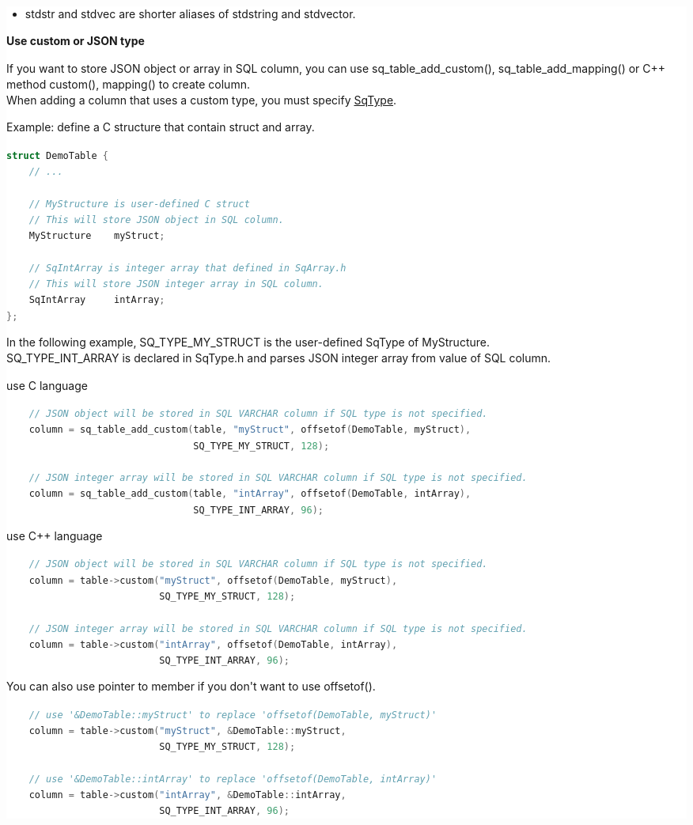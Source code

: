 * stdstr and stdvec are shorter aliases of stdstring and stdvector.

**Use custom or JSON type**  
  
If you want to store JSON object or array in SQL column, you can use sq_table_add_custom(), sq_table_add_mapping() or C++ method custom(), mapping() to create column.  
When adding a column that uses a custom type, you must specify [SqType](SqType.md).  
  
Example: define a C structure that contain struct and array.

```c
struct DemoTable {
	// ...

	// MyStructure is user-defined C struct
	// This will store JSON object in SQL column.
	MyStructure    myStruct;

	// SqIntArray is integer array that defined in SqArray.h
	// This will store JSON integer array in SQL column.
	SqIntArray     intArray;
};
```

In the following example,
SQ_TYPE_MY_STRUCT is the user-defined SqType of MyStructure.  
SQ_TYPE_INT_ARRAY is declared in SqType.h and parses JSON integer array from value of SQL column.  
  
use C language

```c
	// JSON object will be stored in SQL VARCHAR column if SQL type is not specified.
	column = sq_table_add_custom(table, "myStruct", offsetof(DemoTable, myStruct),
	                             SQ_TYPE_MY_STRUCT, 128);

	// JSON integer array will be stored in SQL VARCHAR column if SQL type is not specified.
	column = sq_table_add_custom(table, "intArray", offsetof(DemoTable, intArray),
	                             SQ_TYPE_INT_ARRAY, 96);
```

use C++ language

```c++
	// JSON object will be stored in SQL VARCHAR column if SQL type is not specified.
	column = table->custom("myStruct", offsetof(DemoTable, myStruct),
	                       SQ_TYPE_MY_STRUCT, 128);

	// JSON integer array will be stored in SQL VARCHAR column if SQL type is not specified.
	column = table->custom("intArray", offsetof(DemoTable, intArray),
	                       SQ_TYPE_INT_ARRAY, 96);
```

You can also use pointer to member if you don't want to use offsetof().

```c++
	// use '&DemoTable::myStruct' to replace 'offsetof(DemoTable, myStruct)'
	column = table->custom("myStruct", &DemoTable::myStruct,
	                       SQ_TYPE_MY_STRUCT, 128);

	// use '&DemoTable::intArray' to replace 'offsetof(DemoTable, intArray)'
	column = table->custom("intArray", &DemoTable::intArray,
	                       SQ_TYPE_INT_ARRAY, 96);
```
